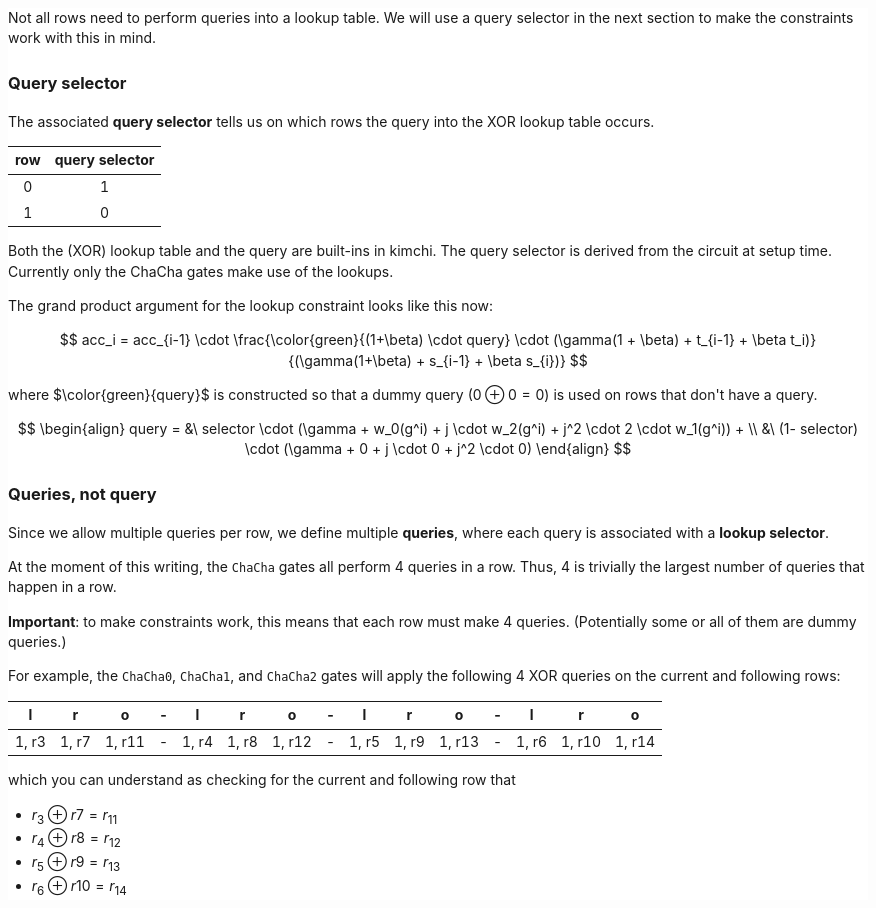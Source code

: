 Not all rows need to perform queries into a lookup table. We will use a query selector in the next section to make the constraints work with this in mind.

### Query selector

The associated **query selector** tells us on which rows the query into the XOR lookup table occurs.

|  row  | query selector |
| :---: | :------------: |
|   0   |       1        |
|   1   |       0        |


Both the (XOR) lookup table and the query are built-ins in kimchi. The query selector is derived from the circuit at setup time. Currently only the ChaCha gates make use of the lookups.

The grand product argument for the lookup constraint looks like this now:

$$
acc_i = acc_{i-1} \cdot \frac{\color{green}{(1+\beta) \cdot query} \cdot (\gamma(1 + \beta) + t_{i-1} + \beta t_i)}{(\gamma(1+\beta) + s_{i-1} + \beta s_{i})}
$$

where $\color{green}{query}$ is constructed so that a dummy query ($0 \oplus 0 = 0$) is used on rows that don't have a query.

$$
\begin{align}
query = &\ selector \cdot (\gamma + w_0(g^i) + j \cdot w_2(g^i) + j^2 \cdot 2 \cdot w_1(g^i)) + \\
&\ (1- selector) \cdot (\gamma + 0 + j \cdot 0 + j^2 \cdot 0)
\end{align}
$$

### Queries, not query

Since we allow multiple queries per row, we define multiple **queries**, where each query is associated with a **lookup selector**. 

At the moment of this writing, the `ChaCha` gates all perform $4$ queries in a row. Thus, $4$ is trivially the largest number of queries that happen in a row.

**Important**: to make constraints work, this means that each row must make 4 queries. (Potentially some or all of them are dummy queries.)

For example, the `ChaCha0`, `ChaCha1`, and `ChaCha2` gates will apply the following 4 XOR queries on the current and following rows:

|   l   |   r   |   o    | -   |   l   |   r   |   o    | -   |   l   |   r   |   o    | -   |   l   |   r    |   o    |
| :---: | :---: | :----: | --- | :---: | :---: | :----: | --- | :---: | :---: | :----: | --- | :---: | :----: | :----: |
| 1, r3 | 1, r7 | 1, r11 | -   | 1, r4 | 1, r8 | 1, r12 | -   | 1, r5 | 1, r9 | 1, r13 | -   | 1, r6 | 1, r10 | 1, r14 |

which you can understand as checking for the current and following row that

* $r_3 \oplus r7 = r_{11}$
* $r_4 \oplus r8 = r_{12}$
* $r_5 \oplus r9 = r_{13}$
* $r_6 \oplus r10 = r_{14}$

